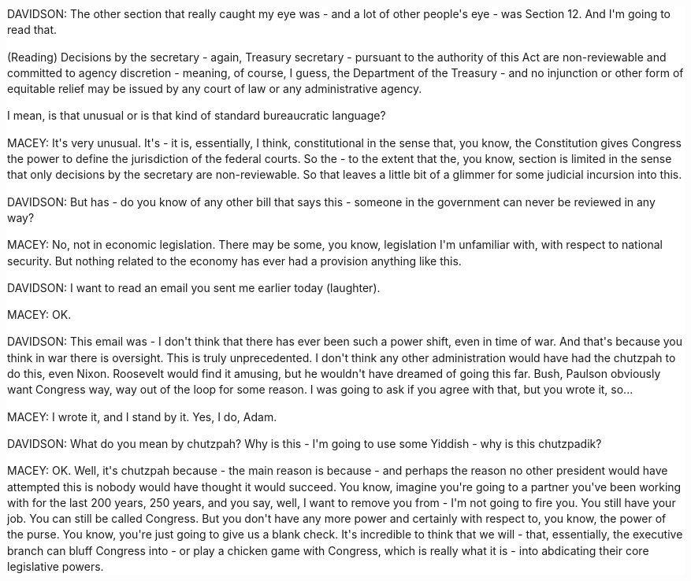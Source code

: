 DAVIDSON: 
The other section that really caught my eye was - and a lot of other people's eye - was Section 12. And I'm going to read that.

(Reading) Decisions by the secretary - again, Treasury secretary - pursuant to the authority of this Act are non-reviewable and committed to agency discretion - meaning, of course, I guess, the Department of the Treasury - and no injunction or other form of equitable relief may be issued by any court of law or any administrative agency.

I mean, is that unusual or is that kind of standard bureaucratic language?

MACEY: 
It's very unusual. It's - it is, essentially, I think, constitutional in the sense that, you know, the Constitution gives Congress the power to define the jurisdiction of the federal courts. So the - to the extent that the, you know, section is limited in the sense that only decisions by the secretary are non-reviewable. So that leaves a little bit of a glimmer for some judicial incursion into this.

DAVIDSON: 
But has - do you know of any other bill that says this - someone in the government can never be reviewed in any way?

MACEY: 
No, not in economic legislation. There may be some, you know, legislation I'm unfamiliar with, with respect to national security. But nothing related to the economy has ever had a provision anything like this.

DAVIDSON: 
I want to read an email you sent me earlier today (laughter).

MACEY: 
OK.

DAVIDSON: 
This email was - I don't think that there has ever been such a power shift, even in time of war. And that's because you think in war there is oversight. This is truly unprecedented. I don't think any other administration would have had the chutzpah to do this, even Nixon. Roosevelt would find it amusing, but he wouldn't have dreamed of going this far. Bush, Paulson obviously want Congress way, way out of the loop for some reason. I was going to ask if you agree with that, but you wrote it, so...

MACEY: 
I wrote it, and I stand by it. Yes, I do, Adam.

DAVIDSON: 
What do you mean by chutzpah? Why is this - I'm going to use some Yiddish - why is this chutzpadik?

MACEY: 
OK. Well, it's chutzpah because - the main reason is because - and perhaps the reason no other president would have attempted this is nobody would have thought it would succeed. You know, imagine you're going to a partner you've been working with for the last 200 years, 250 years, and you say, well, I want to remove you from - I'm not going to fire you. You still have your job. You can still be called Congress. But you don't have any more power and certainly with respect to, you know, the power of the purse. You know, you're just going to give us a blank check. It's incredible to think that we will - that, essentially, the executive branch can bluff Congress into - or play a chicken game with Congress, which is really what it is - into abdicating their core legislative powers.

